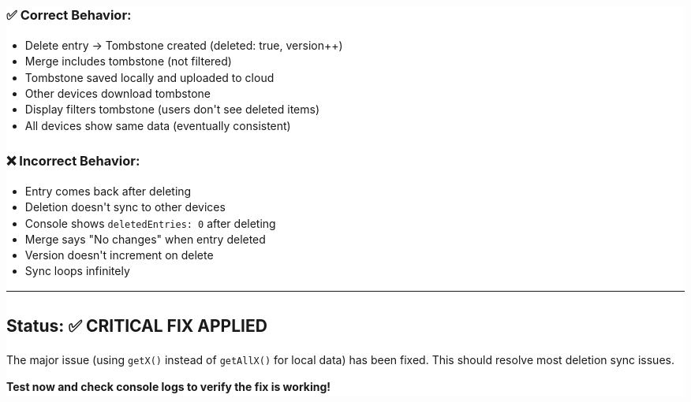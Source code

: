 ### ✅ Correct Behavior:
- Delete entry → Tombstone created (deleted: true, version++)
- Merge includes tombstone (not filtered)
- Tombstone saved locally and uploaded to cloud
- Other devices download tombstone
- Display filters tombstone (users don't see deleted items)
- All devices show same data (eventually consistent)

### ❌ Incorrect Behavior:
- Entry comes back after deleting
- Deletion doesn't sync to other devices
- Console shows `deletedEntries: 0` after deleting
- Merge says "No changes" when entry deleted
- Version doesn't increment on delete
- Sync loops infinitely

---

## Status: ✅ CRITICAL FIX APPLIED

The major issue (using `getX()` instead of `getAllX()` for local data) has been fixed. This should resolve most deletion sync issues.

**Test now and check console logs to verify the fix is working!**
